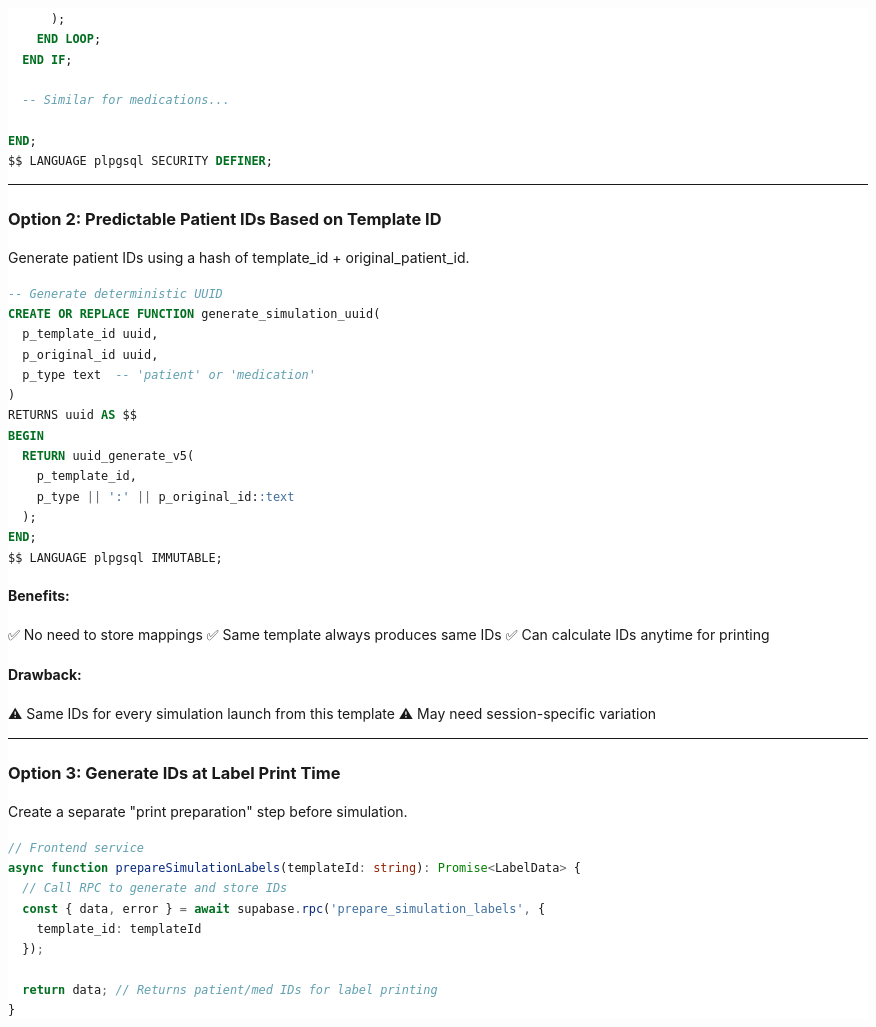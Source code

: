 ```sql
      );
    END LOOP;
  END IF;
  
  -- Similar for medications...
  
END;
$$ LANGUAGE plpgsql SECURITY DEFINER;
```

---

### **Option 2: Predictable Patient IDs Based on Template ID**

Generate patient IDs using a hash of template_id + original_patient_id.

```sql
-- Generate deterministic UUID
CREATE OR REPLACE FUNCTION generate_simulation_uuid(
  p_template_id uuid,
  p_original_id uuid,
  p_type text  -- 'patient' or 'medication'
)
RETURNS uuid AS $$
BEGIN
  RETURN uuid_generate_v5(
    p_template_id,
    p_type || ':' || p_original_id::text
  );
END;
$$ LANGUAGE plpgsql IMMUTABLE;
```

#### Benefits:
✅ No need to store mappings
✅ Same template always produces same IDs
✅ Can calculate IDs anytime for printing

#### Drawback:
⚠️ Same IDs for every simulation launch from this template
⚠️ May need session-specific variation

---

### **Option 3: Generate IDs at Label Print Time**

Create a separate "print preparation" step before simulation.

```typescript
// Frontend service
async function prepareSimulationLabels(templateId: string): Promise<LabelData> {
  // Call RPC to generate and store IDs
  const { data, error } = await supabase.rpc('prepare_simulation_labels', {
    template_id: templateId
  });
  
  return data; // Returns patient/med IDs for label printing
}
```
